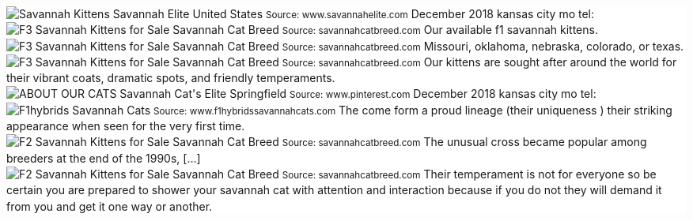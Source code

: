 <aside>
<img class="v-image ads-img" alt="Savannah Kittens Savannah Elite United States" src="https://static.wixstatic.com/media/038372_8e9eb6b748e549a9b6e19cea62ada500~mv2_d_3002_2397_s_2.jpg/v1/fill/w_3002,h_2397,al_c/038372_8e9eb6b748e549a9b6e19cea62ada500~mv2_d_3002_2397_s_2.jpg" width="100%" onerror="this.onerror=null;this.src='data:image/gif;base64,R0lGODlhAQABAAAAACH5BAEKAAEALAAAAAABAAEAAAICTAEAOw==';" />
<small>Source: www.savannahelite.com</small>
December 2018 kansas city mo tel:
</aside>

<aside>
<img class="v-image ads-img" alt="F3 Savannah Kittens for Sale Savannah Cat Breed" src="https://savannahcatbreed.com/wp-content/uploads/2019/12/P4-2.jpg" width="100%" onerror="this.onerror=null;this.src='data:image/gif;base64,R0lGODlhAQABAAAAACH5BAEKAAEALAAAAAABAAEAAAICTAEAOw==';" />
<small>Source: savannahcatbreed.com</small>
Our available f1 savannah kittens.
</aside>

<aside>
<img class="v-image ads-img" alt="F3 Savannah Kittens for Sale Savannah Cat Breed" src="https://savannahcatbreed.com/wp-content/uploads/2019/12/P2-2.jpg" width="100%" onerror="this.onerror=null;this.src='data:image/gif;base64,R0lGODlhAQABAAAAACH5BAEKAAEALAAAAAABAAEAAAICTAEAOw==';" />
<small>Source: savannahcatbreed.com</small>
Missouri, oklahoma, nebraska, colorado, or texas.
</aside>

<aside>
<img class="v-image ads-img" alt="F3 Savannah Kittens for Sale Savannah Cat Breed" src="https://savannahcatbreed.com/wp-content/uploads/2020/05/C3-2.jpg" width="100%" onerror="this.onerror=null;this.src='data:image/gif;base64,R0lGODlhAQABAAAAACH5BAEKAAEALAAAAAABAAEAAAICTAEAOw==';" />
<small>Source: savannahcatbreed.com</small>
Our kittens are sought after around the world for their vibrant coats, dramatic spots, and friendly temperaments.
</aside>

<aside>
<img class="v-image ads-img" alt="ABOUT OUR CATS Savannah Cat&#039;s Elite Springfield" src="https://i.pinimg.com/originals/83/f0/51/83f0512d252e051270b24b3ba48c5848.jpg" width="100%" onerror="this.onerror=null;this.src='data:image/gif;base64,R0lGODlhAQABAAAAACH5BAEKAAEALAAAAAABAAEAAAICTAEAOw==';" />
<small>Source: www.pinterest.com</small>
December 2018 kansas city mo tel:
</aside>

<aside>
<img class="v-image ads-img" alt="F1hybrids Savannah Cats" src="https://images.squarespace-cdn.com/content/v1/53adb125e4b094aac18a8ee7/1579783219273-2VO1X31YKXCPCHO6BJVJ/ke17ZwdGBToddI8pDm48kEpVg-ILAPna1wRh-xAJ9fRZw-zPPgdn4jUwVcJE1ZvWQUxwkmyExglNqGp0IvTJZUJFbgE-7XRK3dMEBRBhUpwEv36x-EUL2-BSQ5feDhwGCbXuJBFqZ-erYzVouT8yOb9TwqchglLQOCYTRn7ZGxI/image-asset.jpeg" width="100%" onerror="this.onerror=null;this.src='data:image/gif;base64,R0lGODlhAQABAAAAACH5BAEKAAEALAAAAAABAAEAAAICTAEAOw==';" />
<small>Source: www.f1hybridssavannahcats.com</small>
The come form a proud lineage (their uniqueness ) their striking appearance when seen for the very first time.
</aside>

<aside>
<img class="v-image ads-img" alt="F2 Savannah Kittens for Sale Savannah Cat Breed" src="https://savannahcatbreed.com/wp-content/uploads/2019/12/E1-2.jpg" width="100%" onerror="this.onerror=null;this.src='data:image/gif;base64,R0lGODlhAQABAAAAACH5BAEKAAEALAAAAAABAAEAAAICTAEAOw==';" />
<small>Source: savannahcatbreed.com</small>
The unusual cross became popular among breeders at the end of the 1990s, […]
</aside>

<aside>
<img class="v-image ads-img" alt="F2 Savannah Kittens for Sale Savannah Cat Breed" src="https://savannahcatbreed.com/wp-content/uploads/2019/12/E1-1.jpg" width="100%" onerror="this.onerror=null;this.src='data:image/gif;base64,R0lGODlhAQABAAAAACH5BAEKAAEALAAAAAABAAEAAAICTAEAOw==';" />
<small>Source: savannahcatbreed.com</small>
Their temperament is not for everyone so be certain you are prepared to shower your savannah cat with attention and interaction because if you do not they will demand it from you and get it one way or another.
</aside>
